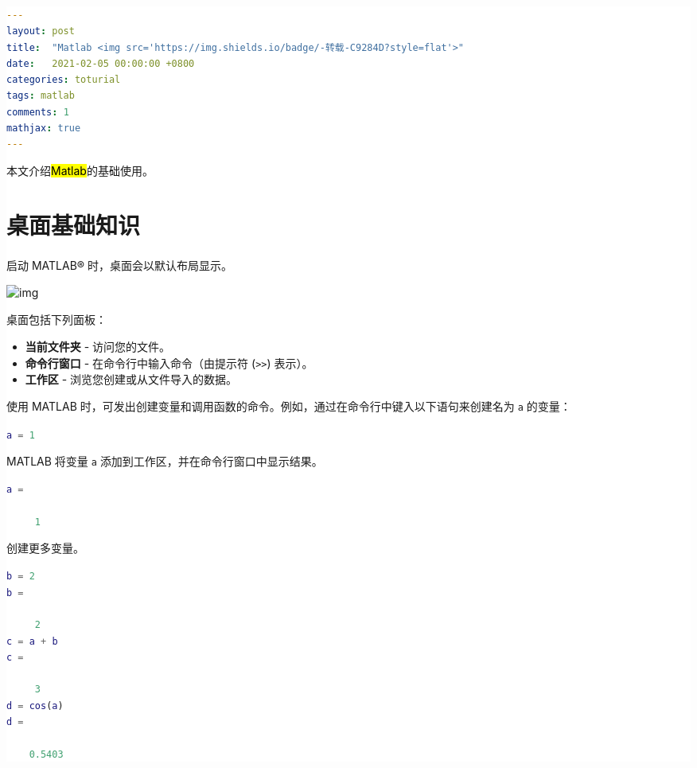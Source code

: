 ```yaml
---
layout: post
title:  "Matlab <img src='https://img.shields.io/badge/-转载-C9284D?style=flat'>"
date:   2021-02-05 00:00:00 +0800
categories: toturial
tags: matlab
comments: 1
mathjax: true
---
```


本文介绍<mark>Matlab</mark>的基础使用。

# 桌面基础知识

启动 MATLAB® 时，桌面会以默认布局显示。

![img](https://ww2.mathworks.cn/help/matlab/learn_matlab/desktop_zh_CN.png)

桌面包括下列面板：

- **当前文件夹** - 访问您的文件。
- **命令行窗口** - 在命令行中输入命令（由提示符 (`>>`) 表示）。
- **工作区** - 浏览您创建或从文件导入的数据。

使用 MATLAB 时，可发出创建变量和调用函数的命令。例如，通过在命令行中键入以下语句来创建名为 `a` 的变量：

```matlab
a = 1
```

MATLAB 将变量 `a` 添加到工作区，并在命令行窗口中显示结果。

```matlab
a = 

     1
```

创建更多变量。

```matlab
b = 2
b = 

     2
c = a + b
c = 

     3
d = cos(a)
d = 

    0.5403
```
